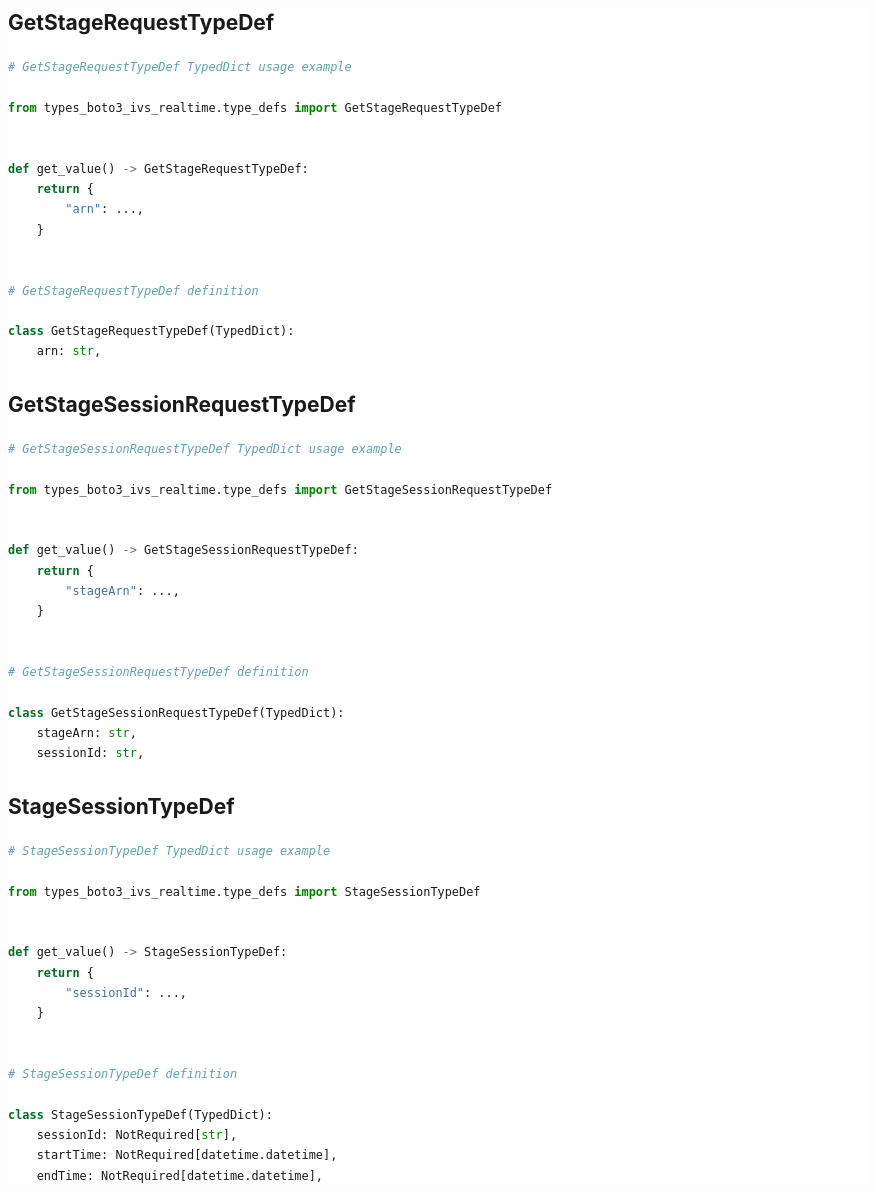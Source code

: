 
## GetStageRequestTypeDef

```python
# GetStageRequestTypeDef TypedDict usage example

from types_boto3_ivs_realtime.type_defs import GetStageRequestTypeDef


def get_value() -> GetStageRequestTypeDef:
    return {
        "arn": ...,
    }


# GetStageRequestTypeDef definition

class GetStageRequestTypeDef(TypedDict):
    arn: str,
```


## GetStageSessionRequestTypeDef

```python
# GetStageSessionRequestTypeDef TypedDict usage example

from types_boto3_ivs_realtime.type_defs import GetStageSessionRequestTypeDef


def get_value() -> GetStageSessionRequestTypeDef:
    return {
        "stageArn": ...,
    }


# GetStageSessionRequestTypeDef definition

class GetStageSessionRequestTypeDef(TypedDict):
    stageArn: str,
    sessionId: str,
```


## StageSessionTypeDef

```python
# StageSessionTypeDef TypedDict usage example

from types_boto3_ivs_realtime.type_defs import StageSessionTypeDef


def get_value() -> StageSessionTypeDef:
    return {
        "sessionId": ...,
    }


# StageSessionTypeDef definition

class StageSessionTypeDef(TypedDict):
    sessionId: NotRequired[str],
    startTime: NotRequired[datetime.datetime],
    endTime: NotRequired[datetime.datetime],
```